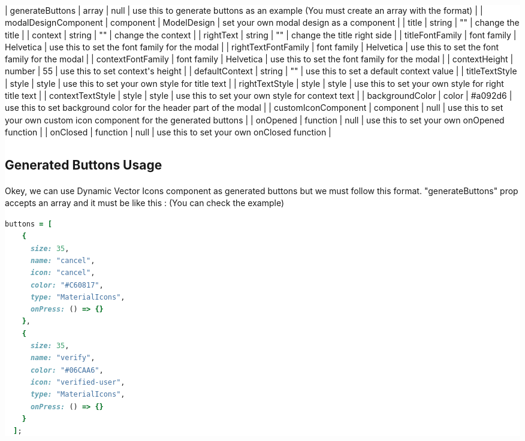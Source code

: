 | generateButtons      |    array    |     null     | use this to generate buttons as an example (You must create an array with the format) |
| modalDesignComponent |  component  | ModelDesign  | set your own modal design as a component                                              |
| title                |   string    |      ""      | change the title                                                                      |
| context              |   string    |      ""      | change the context                                                                    |
| rightText            |   string    |      ""      | change the title right side                                                           |
| titleFontFamily      | font family |  Helvetica   | use this to set the font family for the modal                                         |
| rightTextFontFamily  | font family |  Helvetica   | use this to set the font family for the modal                                         |
| contextFontFamily    | font family |  Helvetica   | use this to set the font family for the modal                                         |
| contextHeight        |   number    |      55      | use this to set context's height                                                      |
| defaultContext       |   string    |      ""      | use this to set a default context value                                               |
| titleTextStyle       |    style    |    style     | use this to set your own style for title text                                         |
| rightTextStyle       |    style    |    style     | use this to set your own style for right title text                                   |
| contextTextStyle     |    style    |    style     | use this to set your own style for context text                                       |
| backgroundColor      |    color    |   #a092d6    | use this to set background color for the header part of the modal                     |
| customIconComponent  |  component  |     null     | use this to set your own custom icon component for the generated buttons              |
| onOpened             |  function   |     null     | use this to set your own onOpened function                                            |
| onClosed             |  function   |     null     | use this to set your own onClosed function                                            |


## Generated Buttons Usage
Okey, we can use Dynamic Vector Icons component as generated buttons but we must follow this format. "generateButtons" prop accepts an array and it must be like this : (You can check the example)

```ruby
buttons = [
    {
      size: 35,
      name: "cancel",
      icon: "cancel",
      color: "#C60817",
      type: "MaterialIcons",
      onPress: () => {}
    },
    {
      size: 35,
      name: "verify",
      color: "#06CAA6",
      icon: "verified-user",
      type: "MaterialIcons",
      onPress: () => {}
    }
  ];
```

